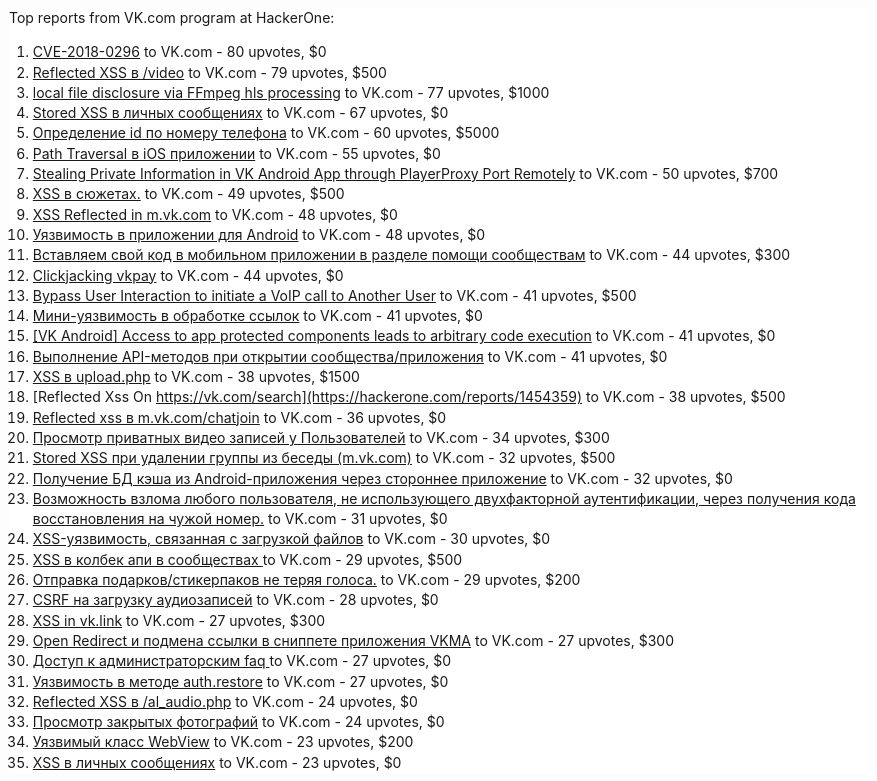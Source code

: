 Top reports from VK.com program at HackerOne:

1. [CVE-2018-0296](https://hackerone.com/reports/377542) to VK.com - 80 upvotes, $0
2. [Reflected XSS в /video](https://hackerone.com/reports/1052856) to VK.com - 79 upvotes, $500
3. [local file disclosure via FFmpeg hls processing](https://hackerone.com/reports/226756) to VK.com - 77 upvotes, $1000
4. [Stored XSS в личных сообщениях](https://hackerone.com/reports/181823) to VK.com - 67 upvotes, $0
5. [Определение id по номеру телефона](https://hackerone.com/reports/331040) to VK.com - 60 upvotes, $5000
6. [Path Traversal в iOS приложении](https://hackerone.com/reports/1050231) to VK.com - 55 upvotes, $0
7. [Stealing Private Information in VK Android App through PlayerProxy Port Remotely](https://hackerone.com/reports/292761) to VK.com - 50 upvotes, $700
8. [XSS в сюжетах.](https://hackerone.com/reports/1115763) to VK.com - 49 upvotes, $500
9. [XSS Reflected in m.vk.com](https://hackerone.com/reports/1011463) to VK.com - 48 upvotes, $0
10. [Уязвимость в приложении для Android](https://hackerone.com/reports/1343528) to VK.com - 48 upvotes, $0
11. [Вставляем свой код в мобильном приложении в разделе помощи сообществам](https://hackerone.com/reports/433904) to VK.com - 44 upvotes, $300
12. [Clickjacking vkpay](https://hackerone.com/reports/374817) to VK.com - 44 upvotes, $0
13. [Bypass User Interaction to initiate a VoIP call to Another User](https://hackerone.com/reports/386144) to VK.com - 41 upvotes, $500
14. [Мини-уязвимость в обработке ссылок](https://hackerone.com/reports/726063) to VK.com - 41 upvotes, $0
15. [[VK Android] Access to app protected components leads to arbitrary code execution](https://hackerone.com/reports/1095633) to VK.com - 41 upvotes, $0
16. [Выполнение API-методов при открытии сообщества/приложения](https://hackerone.com/reports/1354452) to VK.com - 41 upvotes, $0
17. [XSS в upload.php](https://hackerone.com/reports/142135) to VK.com - 38 upvotes, $1500
18. [Reflected Xss On https://vk.com/search](https://hackerone.com/reports/1454359) to VK.com - 38 upvotes, $500
19. [Reflected xss в m.vk.com/chatjoin](https://hackerone.com/reports/316475) to VK.com - 36 upvotes, $0
20. [Просмотр приватных видео записей у Пользователей](https://hackerone.com/reports/317985) to VK.com - 34 upvotes, $300
21. [Stored XSS при удалении группы из беседы (m.vk.com)](https://hackerone.com/reports/1101500) to VK.com - 32 upvotes, $500
22. [Получение БД кэша из Android-приложения через стороннее приложение](https://hackerone.com/reports/377582) to VK.com - 32 upvotes, $0
23. [Возможность взлома любого пользователя, не использующего двухфакторной аутентификации, через получения кода восстановления на чужой номер.](https://hackerone.com/reports/219171) to VK.com - 31 upvotes, $0
24. [XSS-уязвимость, связанная с загрузкой файлов](https://hackerone.com/reports/375886) to VK.com - 30 upvotes, $0
25. [XSS в колбек апи в сообществах ](https://hackerone.com/reports/261966) to VK.com - 29 upvotes, $500
26. [Отправка подарков/стикерпаков не теряя голоса.](https://hackerone.com/reports/729064) to VK.com - 29 upvotes, $200
27. [CSRF на загрузку аудиозаписей](https://hackerone.com/reports/329345) to VK.com - 28 upvotes, $0
28. [XSS in vk.link](https://hackerone.com/reports/1025125) to VK.com - 27 upvotes, $300
29. [Open Redirect и подмена ссылки в сниппете приложения VKMA](https://hackerone.com/reports/1112342) to VK.com - 27 upvotes, $300
30. [Доступ к администраторским faq ](https://hackerone.com/reports/370629) to VK.com - 27 upvotes, $0
31. [Уязвимость в методе auth.restore](https://hackerone.com/reports/366153) to VK.com - 27 upvotes, $0
32. [Reflected XSS в /al_audio.php](https://hackerone.com/reports/334691) to VK.com - 24 upvotes, $0
33. [Просмотр закрытых фотографий](https://hackerone.com/reports/584582) to VK.com - 24 upvotes, $0
34. [Уязвимый класс WebView](https://hackerone.com/reports/452835) to VK.com - 23 upvotes, $200
35. [XSS в личных сообщениях](https://hackerone.com/reports/281851) to VK.com - 23 upvotes, $0